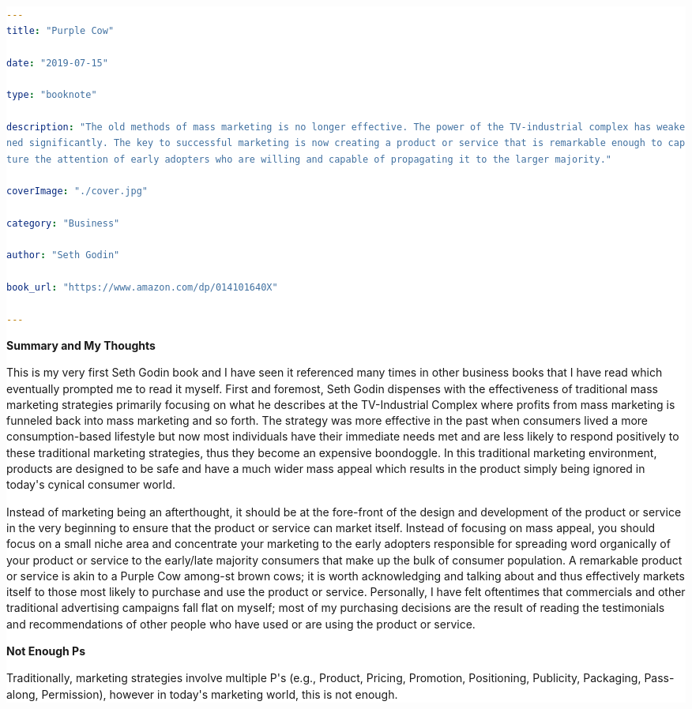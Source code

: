 ```yaml
---
title: "Purple Cow"

date: "2019-07-15"

type: "booknote"

description: "The old methods of mass marketing is no longer effective. The power of the TV-industrial complex has weakened significantly. The key to successful marketing is now creating a product or service that is remarkable enough to capture the attention of early adopters who are willing and capable of propagating it to the larger majority."

coverImage: "./cover.jpg"

category: "Business"

author: "Seth Godin"

book_url: "https://www.amazon.com/dp/014101640X"

---
```


**Summary and My Thoughts**

This is my very first Seth Godin book and I have seen it referenced many times in other business books that I have read which eventually prompted me to read it myself. First and foremost, Seth Godin dispenses with the effectiveness of traditional mass marketing strategies primarily focusing on what he describes at the TV-Industrial Complex where profits from mass marketing is funneled back into mass marketing and so forth. The strategy was more effective in the past when consumers lived a more consumption-based lifestyle but now most individuals have their immediate needs met and are less likely to respond positively to these traditional marketing strategies, thus they become an expensive boondoggle. In this traditional marketing environment, products are designed to be safe and have a much wider mass appeal which results in the product simply being ignored in today's cynical consumer world.

Instead of marketing being an afterthought, it should be at the fore-front of the design and development of the product or service in the very beginning to ensure that the product or service can market itself. Instead of focusing on mass appeal, you should focus on a small niche area and concentrate your marketing to the early adopters responsible for spreading word organically of your product or service to the early/late majority consumers that make up the bulk of consumer population. A remarkable product or service is akin to a Purple Cow among-st brown cows; it is worth acknowledging and talking about and thus effectively markets itself to those most likely to purchase and use the product or service. Personally, I have felt oftentimes that commercials and other traditional advertising campaigns fall flat on myself; most of my purchasing decisions are the result of reading the testimonials and recommendations of other people who have used or are using the product or service.

**Not Enough Ps**

Traditionally, marketing strategies involve multiple P's (e.g., Product, Pricing, Promotion, Positioning, Publicity, Packaging, Pass-along, Permission), however in today's marketing world, this is not enough.
